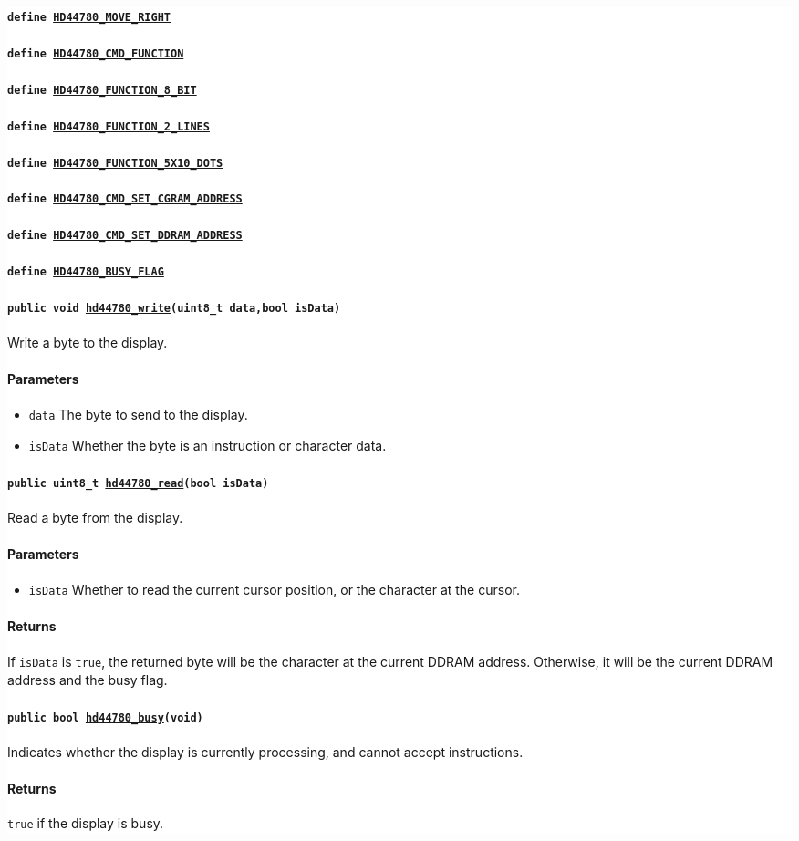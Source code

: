#### `define `[`HD44780_MOVE_RIGHT`](#group__hd44780_1ga5b8911c499925d126afd681d19e16985) 

#### `define `[`HD44780_CMD_FUNCTION`](#group__hd44780_1ga66e53be765239225f30b35689edcc7f1) 

#### `define `[`HD44780_FUNCTION_8_BIT`](#group__hd44780_1gab4760a025661db140bd7df635bbd67e7) 

#### `define `[`HD44780_FUNCTION_2_LINES`](#group__hd44780_1ga88dbd8646d5fad0456e4685239404da3) 

#### `define `[`HD44780_FUNCTION_5X10_DOTS`](#group__hd44780_1ga66002af4238dd0830e3dbe7780143492) 

#### `define `[`HD44780_CMD_SET_CGRAM_ADDRESS`](#group__hd44780_1ga73397fed8f690a6508fb5967a76bcd3f) 

#### `define `[`HD44780_CMD_SET_DDRAM_ADDRESS`](#group__hd44780_1ga32d29769e79b9843c284f98a9bc6ad2a) 

#### `define `[`HD44780_BUSY_FLAG`](#group__hd44780_1gae22e5ab2bb9069fb265a6ff8ca5d0254) 

#### `public void `[`hd44780_write`](#group__hd44780_1ga3a41d7df58b5856c629f8181e93b7c00)`(uint8_t data,bool isData)` 

Write a byte to the display.

#### Parameters
* `data` The byte to send to the display. 

* `isData` Whether the byte is an instruction or character data.

#### `public uint8_t `[`hd44780_read`](#group__hd44780_1ga855e31aeb778f32efbd75be995797d1b)`(bool isData)` 

Read a byte from the display.

#### Parameters
* `isData` Whether to read the current cursor position, or the character at the cursor.

#### Returns
If `isData` is `true`, the returned byte will be the character at the current DDRAM address. Otherwise, it will be the current DDRAM address and the busy flag.

#### `public bool `[`hd44780_busy`](#group__hd44780_1gadcb1634221c116247735e3312637edc1)`(void)` 

Indicates whether the display is currently processing, and cannot accept instructions.

#### Returns
`true` if the display is busy.
